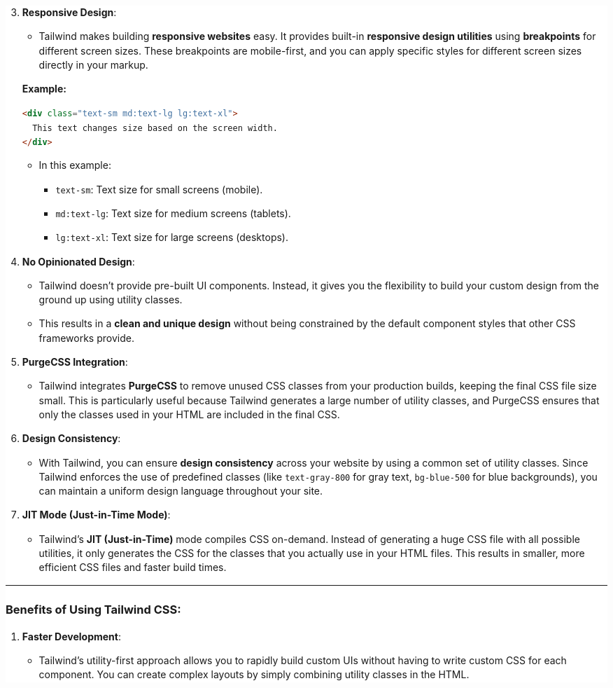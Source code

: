 3. **Responsive Design**:
    
    - Tailwind makes building **responsive websites** easy. It provides built-in **responsive design utilities** using **breakpoints** for different screen sizes. These breakpoints are mobile-first, and you can apply specific styles for different screen sizes directly in your markup.
        
    
    **Example:**
    
    ```html
    <div class="text-sm md:text-lg lg:text-xl">
      This text changes size based on the screen width.
    </div>
    ```
    
    - In this example:
        
        - `text-sm`: Text size for small screens (mobile).
            
        - `md:text-lg`: Text size for medium screens (tablets).
            
        - `lg:text-xl`: Text size for large screens (desktops).
            
4. **No Opinionated Design**:
    
    - Tailwind doesn’t provide pre-built UI components. Instead, it gives you the flexibility to build your custom design from the ground up using utility classes.
        
    - This results in a **clean and unique design** without being constrained by the default component styles that other CSS frameworks provide.
        
5. **PurgeCSS Integration**:
    
    - Tailwind integrates **PurgeCSS** to remove unused CSS classes from your production builds, keeping the final CSS file size small. This is particularly useful because Tailwind generates a large number of utility classes, and PurgeCSS ensures that only the classes used in your HTML are included in the final CSS.
        
6. **Design Consistency**:
    
    - With Tailwind, you can ensure **design consistency** across your website by using a common set of utility classes. Since Tailwind enforces the use of predefined classes (like `text-gray-800` for gray text, `bg-blue-500` for blue backgrounds), you can maintain a uniform design language throughout your site.
        
7. **JIT Mode (Just-in-Time Mode)**:
    
    - Tailwind’s **JIT (Just-in-Time)** mode compiles CSS on-demand. Instead of generating a huge CSS file with all possible utilities, it only generates the CSS for the classes that you actually use in your HTML files. This results in smaller, more efficient CSS files and faster build times.
        

---

### Benefits of Using Tailwind CSS:

1. **Faster Development**:
    
    - Tailwind’s utility-first approach allows you to rapidly build custom UIs without having to write custom CSS for each component. You can create complex layouts by simply combining utility classes in the HTML.
        